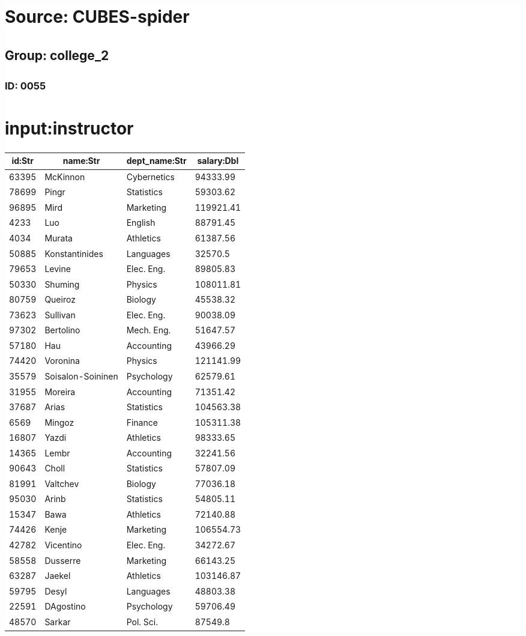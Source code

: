 # Source: CUBES-spider
## Group: college_2
### ID: 0055

# input:instructor

| id:Str | name:Str | dept_name:Str | salary:Dbl |
|---|---|---|---|
| 63395 | McKinnon | Cybernetics | 94333.99 |
| 78699 | Pingr | Statistics | 59303.62 |
| 96895 | Mird | Marketing | 119921.41 |
| 4233 | Luo | English | 88791.45 |
| 4034 | Murata | Athletics | 61387.56 |
| 50885 | Konstantinides | Languages | 32570.5 |
| 79653 | Levine | Elec. Eng. | 89805.83 |
| 50330 | Shuming | Physics | 108011.81 |
| 80759 | Queiroz | Biology | 45538.32 |
| 73623 | Sullivan | Elec. Eng. | 90038.09 |
| 97302 | Bertolino | Mech. Eng. | 51647.57 |
| 57180 | Hau | Accounting | 43966.29 |
| 74420 | Voronina | Physics | 121141.99 |
| 35579 | Soisalon-Soininen | Psychology | 62579.61 |
| 31955 | Moreira | Accounting | 71351.42 |
| 37687 | Arias | Statistics | 104563.38 |
| 6569 | Mingoz | Finance | 105311.38 |
| 16807 | Yazdi | Athletics | 98333.65 |
| 14365 | Lembr | Accounting | 32241.56 |
| 90643 | Choll | Statistics | 57807.09 |
| 81991 | Valtchev | Biology | 77036.18 |
| 95030 | Arinb | Statistics | 54805.11 |
| 15347 | Bawa | Athletics | 72140.88 |
| 74426 | Kenje | Marketing | 106554.73 |
| 42782 | Vicentino | Elec. Eng. | 34272.67 |
| 58558 | Dusserre | Marketing | 66143.25 |
| 63287 | Jaekel | Athletics | 103146.87 |
| 59795 | Desyl | Languages | 48803.38 |
| 22591 | DAgostino | Psychology | 59706.49 |
| 48570 | Sarkar | Pol. Sci. | 87549.8 |